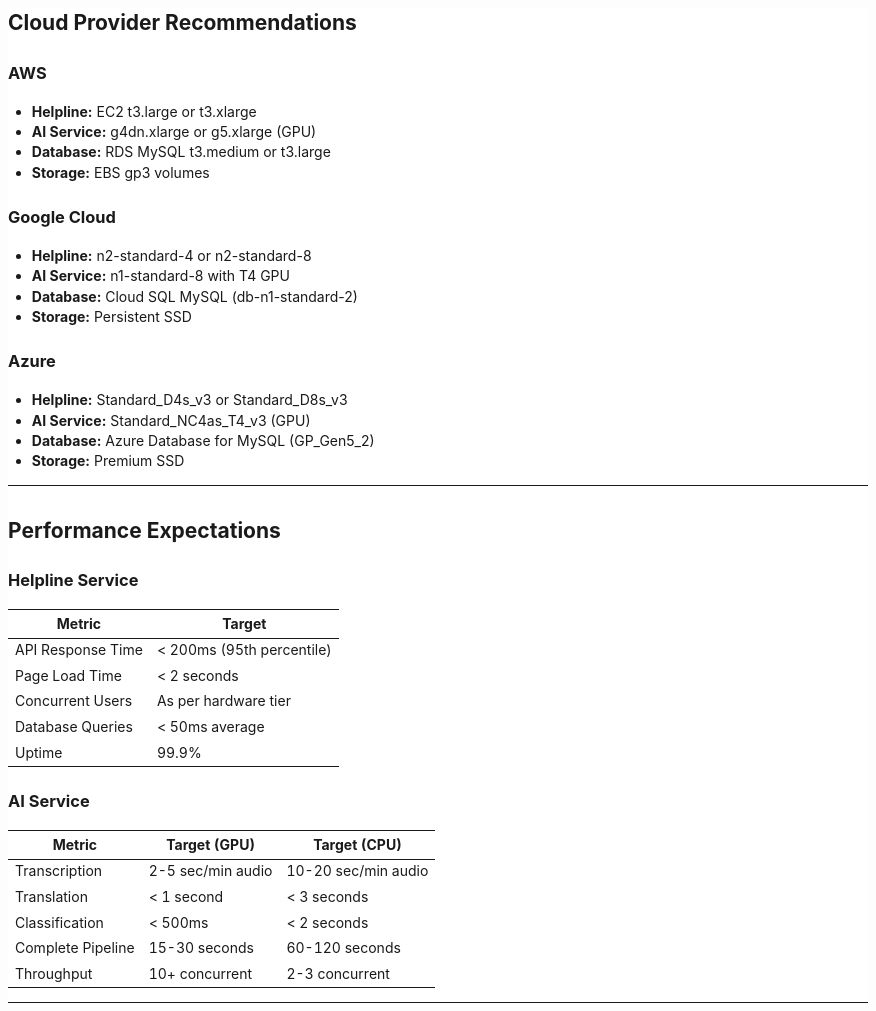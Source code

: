 ## Cloud Provider Recommendations

### AWS
- **Helpline:** EC2 t3.large or t3.xlarge
- **AI Service:** g4dn.xlarge or g5.xlarge (GPU)
- **Database:** RDS MySQL t3.medium or t3.large
- **Storage:** EBS gp3 volumes

### Google Cloud
- **Helpline:** n2-standard-4 or n2-standard-8
- **AI Service:** n1-standard-8 with T4 GPU
- **Database:** Cloud SQL MySQL (db-n1-standard-2)
- **Storage:** Persistent SSD

### Azure
- **Helpline:** Standard_D4s_v3 or Standard_D8s_v3
- **AI Service:** Standard_NC4as_T4_v3 (GPU)
- **Database:** Azure Database for MySQL (GP_Gen5_2)
- **Storage:** Premium SSD

---

## Performance Expectations

### Helpline Service

| Metric | Target |
|--------|--------|
| API Response Time | < 200ms (95th percentile) |
| Page Load Time | < 2 seconds |
| Concurrent Users | As per hardware tier |
| Database Queries | < 50ms average |
| Uptime | 99.9% |

### AI Service

| Metric | Target (GPU) | Target (CPU) |
|--------|--------------|--------------|
| Transcription | 2-5 sec/min audio | 10-20 sec/min audio |
| Translation | < 1 second | < 3 seconds |
| Classification | < 500ms | < 2 seconds |
| Complete Pipeline | 15-30 seconds | 60-120 seconds |
| Throughput | 10+ concurrent | 2-3 concurrent |

---